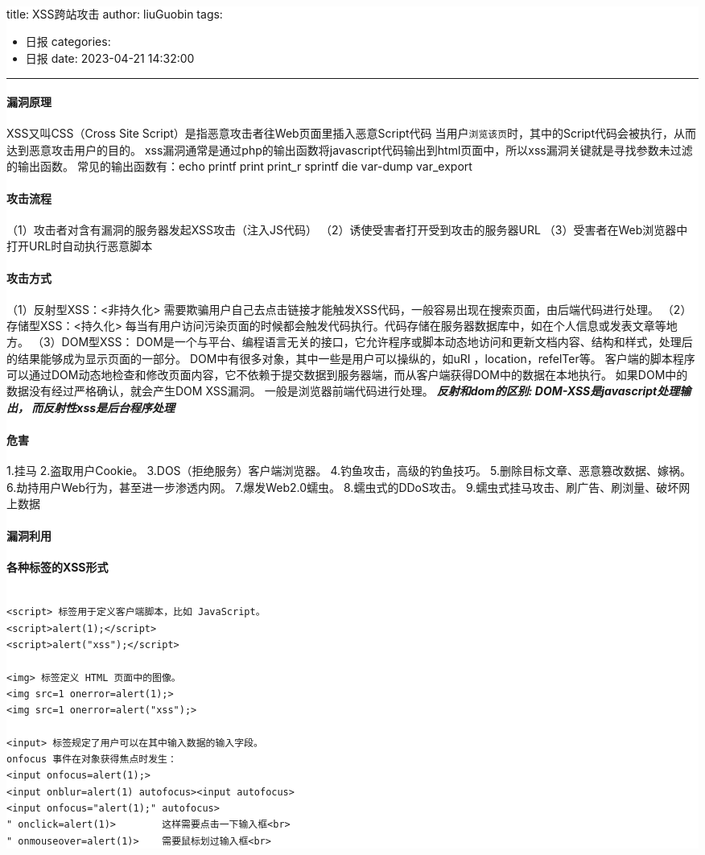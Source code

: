 title: XSS跨站攻击
author: liuGuobin
tags:
  - 日报
categories:
  - 日报
date: 2023-04-21 14:32:00
---
#### 漏洞原理
   XSS又叫CSS（Cross Site Script）是指恶意攻击者往Web页面里插入恶意Script代码
   当用户`浏览该页`时，其中的Script代码会被执行，从而达到恶意攻击用户的目的。
   xss漏洞通常是通过php的输出函数将javascript代码输出到html页面中，所以xss漏洞关键就是寻找参数未过滤的输出函数。
   常见的输出函数有：echo printf print print_r sprintf die var-dump var_export
   
#### 攻击流程
（1）攻击者对含有漏洞的服务器发起XSS攻击（注入JS代码）
（2）诱使受害者打开受到攻击的服务器URL
（3）受害者在Web浏览器中打开URL时自动执行恶意脚本

#### 攻击方式
（1）反射型XSS：<非持久化> 
需要欺骗用户自己去点击链接才能触发XSS代码，一般容易出现在搜索页面，由后端代码进行处理。
（2）存储型XSS：<持久化> 
每当有用户访问污染页面的时候都会触发代码执行。代码存储在服务器数据库中，如在个人信息或发表文章等地方。
（3）DOM型XSS：
DOM是一个与平台、编程语言无关的接口，它允许程序或脚本动态地访问和更新文档内容、结构和样式，处理后的结果能够成为显示页面的一部分。
DOM中有很多对象，其中一些是用户可以操纵的，如uRI ，location，refelTer等。
客户端的脚本程序可以通过DOM动态地检查和修改页面内容，它不依赖于提交数据到服务器端，而从客户端获得DOM中的数据在本地执行。
如果DOM中的数据没有经过严格确认，就会产生DOM XSS漏洞。
一般是浏览器前端代码进行处理。
***反射和dom的区别: 
DOM-XSS是javascript处理输出， 而反射性xss是后台程序处理***

#### 危害
1.挂马
2.盗取用户Cookie。
3.DOS（拒绝服务）客户端浏览器。
4.钓鱼攻击，高级的钓鱼技巧。
5.删除目标文章、恶意篡改数据、嫁祸。
6.劫持用户Web行为，甚至进一步渗透内网。
7.爆发Web2.0蠕虫。
8.蠕虫式的DDoS攻击。
9.蠕虫式挂马攻击、刷广告、刷浏量、破坏网上数据

#### 漏洞利用
**各种标签的XSS形式**
```

<script> 标签用于定义客户端脚本，比如 JavaScript。
<script>alert(1);</script>
<script>alert("xss");</script>

<img> 标签定义 HTML 页面中的图像。
<img src=1 onerror=alert(1);>
<img src=1 onerror=alert("xss");>

<input> 标签规定了用户可以在其中输入数据的输入字段。
onfocus 事件在对象获得焦点时发生：
<input onfocus=alert(1);>
<input onblur=alert(1) autofocus><input autofocus>
<input onfocus="alert(1);" autofocus>
" οnclick=alert(1)>        这样需要点击一下输入框<br>
" onmouseover=alert(1)>    需要鼠标划过输入框<br>
```